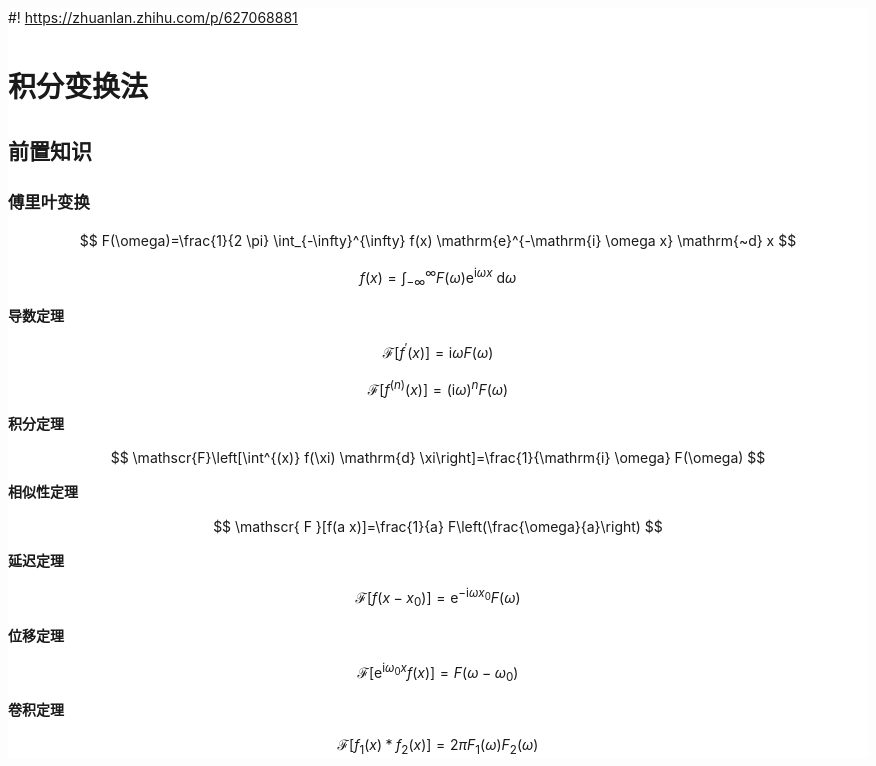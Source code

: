 #! https://zhuanlan.zhihu.com/p/627068881
# 积分变换法

## 前置知识

### 傅里叶变换

$$
F(\omega)=\frac{1}{2 \pi} \int_{-\infty}^{\infty} f(x) \mathrm{e}^{-\mathrm{i} \omega x} \mathrm{~d} x
$$

$$
f(x)=\int_{-\infty}^{\infty} F(\omega) \mathrm{e}^{\mathrm{i} \omega x} \mathrm{~d} \omega
$$

**导数定理**

$$
\mathscr{F}\left[f^{\prime}(x)\right]=\mathrm{i} \omega F(\omega)
$$

$$
\mathscr{F}\left[f^{(n)}(x)\right]=(\mathrm{i} \omega)^{n} F(\omega)
$$

**积分定理**

$$
\mathscr{F}\left[\int^{(x)} f(\xi) \mathrm{d} \xi\right]=\frac{1}{\mathrm{i} \omega} F(\omega)
$$

**相似性定理**

$$
\mathscr{ F }[f(a x)]=\frac{1}{a} F\left(\frac{\omega}{a}\right)
$$

**延迟定理**

$$
\mathscr{F}\left[f\left(x-x_{0}\right)\right]=\mathrm{e}^{-\mathrm{i} \omega x_{0}} F(\omega)
$$

**位移定理**

$$
\mathscr{F}\left[\mathrm{e}^{\mathrm{i} \omega_{0} x} f(x)\right]=F\left(\omega-\omega_{0}\right)
$$

**卷积定理**

$$
\mathscr{F}\left[f_{1}(x) * f_{2}(x)\right]=2 \pi F_{1}(\omega) F_{2}(\omega)
$$
